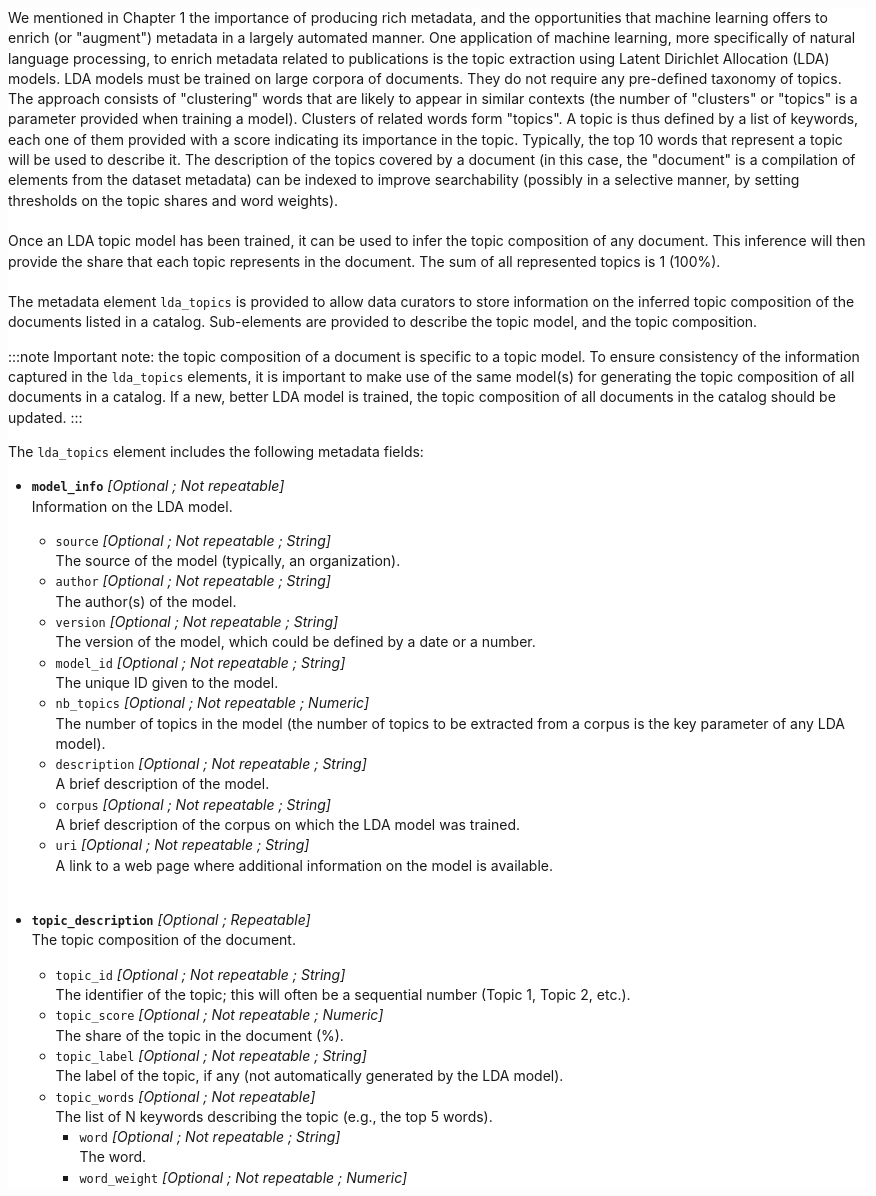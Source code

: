 We mentioned in Chapter 1 the importance of producing rich metadata, and the opportunities that machine learning offers to enrich (or "augment") metadata in a largely automated manner. One application of machine learning, more specifically of natural language processing, to enrich metadata related to publications is the topic extraction using Latent Dirichlet Allocation (LDA) models. LDA models must be trained on large corpora of documents. They do not require any pre-defined taxonomy of topics. The approach consists of "clustering" words that are likely to appear in similar contexts (the number of "clusters" or "topics" is a parameter provided when training a model). Clusters of related words form "topics". A topic is thus defined by a list of keywords, each one of them provided with a score indicating its importance in the topic. Typically, the top 10 words that represent a topic will be used to describe it. The description of the topics covered by a document (in this case, the "document" is a compilation of elements from the dataset metadata) can be indexed to improve searchability (possibly in a selective manner, by setting thresholds on the topic shares and word weights).  
<br>
Once an LDA topic model has been trained, it can be used to infer the topic composition of any document. This inference will then provide the share that each topic represents in the document. The sum of all represented topics is 1 (100%).<br> 
<br>
The metadata element `lda_topics` is provided to allow data curators to store information on the inferred topic composition of the documents listed in a catalog. Sub-elements are provided to describe the topic model, and the topic composition.

:::note
Important note: the topic composition of a document is specific to a topic model. To ensure consistency of the information captured in the `lda_topics` elements, it is important to make use of the same model(s) for generating the topic composition of all documents in a catalog. If a new, better LDA model is trained, the topic composition of all documents in the catalog should be updated.
:::

The `lda_topics` element includes the following metadata fields:<br> 

- **`model_info`** *[Optional ; Not repeatable]* <br>
Information on the LDA model.<br>
  - `source` *[Optional ; Not repeatable ; String]* <br>
  The source of the model (typically, an organization).<br>
  - `author` *[Optional ; Not repeatable ; String]* <br>
  The author(s) of the model.<br>
  - `version` *[Optional ; Not repeatable ; String]* <br>
  The version of the model, which could be defined by a date or a number.<br>
  - `model_id` *[Optional ; Not repeatable ; String]* <br>
  The unique ID given to the model.<br>
  - `nb_topics` *[Optional ; Not repeatable ; Numeric]* <br>
  The number of topics in the model (the number of topics to be extracted from a corpus is the key parameter of any LDA model).<br>
  - `description` *[Optional ; Not repeatable ; String]* <br>
  A brief description of the model.<br>
  - `corpus` *[Optional ; Not repeatable ; String]* <br>
  A brief description of the corpus on which the LDA model was trained.<br>
  - `uri` *[Optional ; Not repeatable ; String]* <br>
  A link to a web page where additional information on the model is available.<br>
  <br>
    
- **`topic_description`** *[Optional ; Repeatable]* <br>
The topic composition of the document.<br>
  - `topic_id` *[Optional ; Not repeatable ; String]* <br>
  The identifier of the topic; this will often be a sequential number (Topic 1, Topic 2, etc.).<br>
  - `topic_score` *[Optional ; Not repeatable ; Numeric]* <br>
  The share of the topic in the document (%).<br>
  - `topic_label` *[Optional ; Not repeatable ; String]* <br>
  The label of the topic, if any (not automatically generated by the LDA model).<br>
  - `topic_words` *[Optional ; Not repeatable]* <br>
  The list of N keywords describing the topic (e.g., the top 5 words).<br>
    - `word` *[Optional ; Not repeatable ; String]* <br>
    The word.<br>
    - `word_weight` *[Optional ; Not repeatable ; Numeric]* <br>